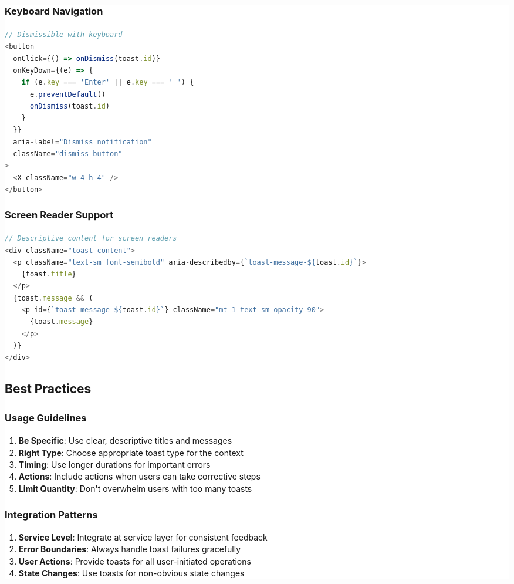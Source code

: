 ### Keyboard Navigation

```typescript
// Dismissible with keyboard
<button
  onClick={() => onDismiss(toast.id)}
  onKeyDown={(e) => {
    if (e.key === 'Enter' || e.key === ' ') {
      e.preventDefault()
      onDismiss(toast.id)
    }
  }}
  aria-label="Dismiss notification"
  className="dismiss-button"
>
  <X className="w-4 h-4" />
</button>
```

### Screen Reader Support

```typescript
// Descriptive content for screen readers
<div className="toast-content">
  <p className="text-sm font-semibold" aria-describedby={`toast-message-${toast.id}`}>
    {toast.title}
  </p>
  {toast.message && (
    <p id={`toast-message-${toast.id}`} className="mt-1 text-sm opacity-90">
      {toast.message}
    </p>
  )}
</div>
```

## Best Practices

### Usage Guidelines

1. **Be Specific**: Use clear, descriptive titles and messages
2. **Right Type**: Choose appropriate toast type for the context
3. **Timing**: Use longer durations for important errors
4. **Actions**: Include actions when users can take corrective steps
5. **Limit Quantity**: Don't overwhelm users with too many toasts

### Integration Patterns

1. **Service Level**: Integrate at service layer for consistent feedback
2. **Error Boundaries**: Always handle toast failures gracefully
3. **User Actions**: Provide toasts for all user-initiated operations
4. **State Changes**: Use toasts for non-obvious state changes
